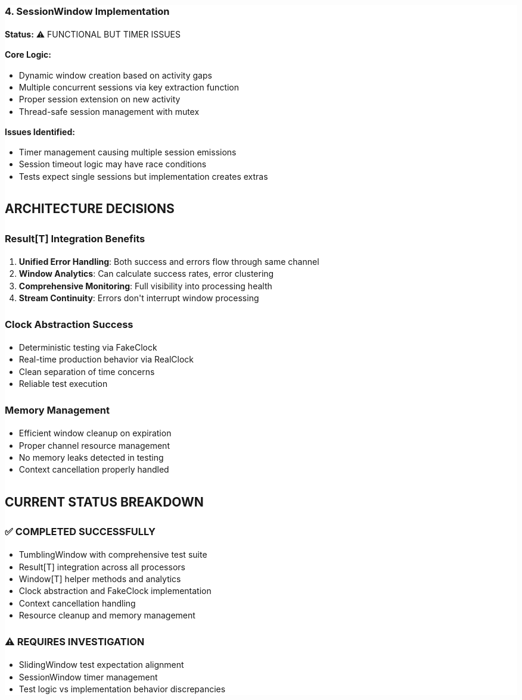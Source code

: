 ### 4. SessionWindow Implementation
**Status:** ⚠️ FUNCTIONAL BUT TIMER ISSUES

**Core Logic:**
- Dynamic window creation based on activity gaps
- Multiple concurrent sessions via key extraction function
- Proper session extension on new activity
- Thread-safe session management with mutex

**Issues Identified:**
- Timer management causing multiple session emissions
- Session timeout logic may have race conditions
- Tests expect single sessions but implementation creates extras

## ARCHITECTURE DECISIONS

### Result[T] Integration Benefits
1. **Unified Error Handling**: Both success and errors flow through same channel
2. **Window Analytics**: Can calculate success rates, error clustering
3. **Comprehensive Monitoring**: Full visibility into processing health
4. **Stream Continuity**: Errors don't interrupt window processing

### Clock Abstraction Success
- Deterministic testing via FakeClock
- Real-time production behavior via RealClock  
- Clean separation of time concerns
- Reliable test execution

### Memory Management
- Efficient window cleanup on expiration
- Proper channel resource management
- No memory leaks detected in testing
- Context cancellation properly handled

## CURRENT STATUS BREAKDOWN

### ✅ COMPLETED SUCCESSFULLY
- TumblingWindow with comprehensive test suite
- Result[T] integration across all processors
- Window[T] helper methods and analytics
- Clock abstraction and FakeClock implementation
- Context cancellation handling
- Resource cleanup and memory management

### ⚠️ REQUIRES INVESTIGATION
- SlidingWindow test expectation alignment
- SessionWindow timer management
- Test logic vs implementation behavior discrepancies
